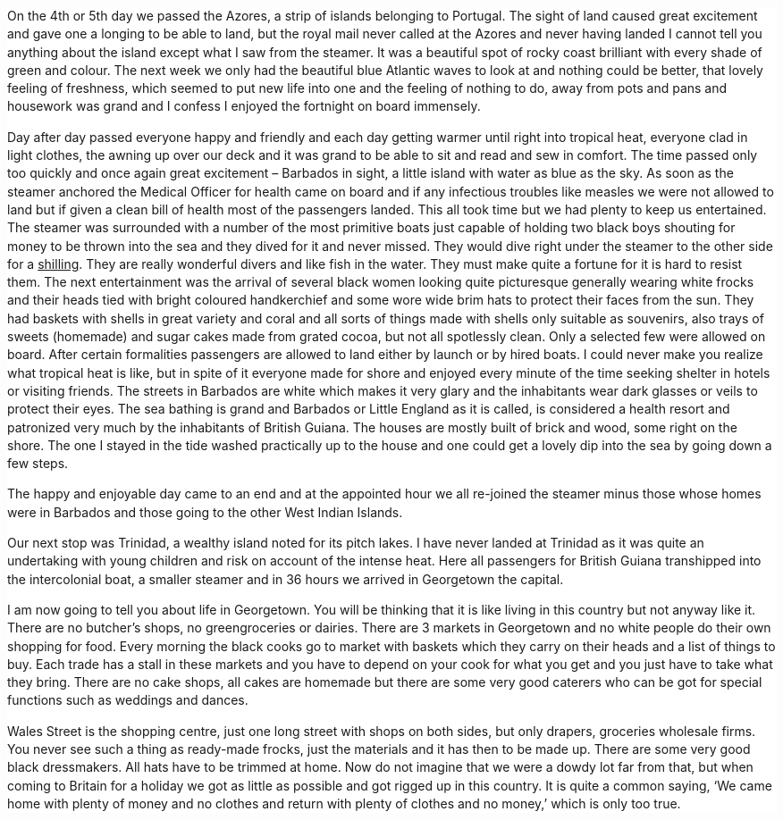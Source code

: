
On the 4th or 5th day we passed the Azores, a strip of islands belonging to Portugal. The sight of land caused great excitement and gave one a longing to be able to land, but the royal mail never called at the Azores and never having landed I cannot tell you anything about the island except what I saw from the steamer. It was a beautiful spot of rocky coast brilliant with every shade of green and colour. The next week we only had the beautiful blue Atlantic waves to look at and nothing could be better, that lovely feeling of freshness, which seemed to put new life into one and the feeling of nothing to do, away from pots and pans and housework was grand and I confess I enjoyed the fortnight on board immensely. 

Day after day passed everyone happy and friendly and each day getting warmer until right into tropical heat, everyone clad in light clothes, the awning up over our deck and it was grand to be able to sit and read and sew in comfort. The time passed only too quickly and once again great excitement – Barbados in sight, a little island with water as blue as the sky. As soon as the steamer anchored the Medical Officer for health came on board and if any infectious troubles like measles we were not allowed to land but if given a clean bill of health most of the passengers landed. This all took time but we had plenty to keep us entertained. The steamer was surrounded with a number of the most primitive boats just capable of holding two black boys shouting for money to be thrown into the sea and they dived for it and never missed. They would dive right under the steamer to the other side for a [shilling](#fn1). They are really wonderful divers and like fish in the water. They must make quite a fortune for it is hard to resist them. The next entertainment was the arrival of several black women looking quite picturesque generally wearing white frocks and their heads tied with bright coloured handkerchief and some wore wide brim hats to protect their faces from the sun. They had baskets with shells in great variety and coral and all sorts of things made with shells only suitable as souvenirs, also trays of sweets (homemade) and sugar cakes made from grated cocoa, but not all spotlessly clean. Only a selected few were allowed on board. After certain formalities passengers are allowed to land either by launch or by hired boats. I could never make you realize what tropical heat is like, but in spite of it everyone made for shore and enjoyed every minute of the time seeking shelter in hotels or visiting friends. The streets in Barbados are white which makes it very glary and the inhabitants wear dark glasses or veils to protect their eyes. The sea bathing is grand and Barbados or Little England as it is called, is considered a health resort and patronized very much by the inhabitants of British Guiana. The houses are mostly built of brick and wood, some right on the shore. The one I stayed in the tide washed practically up to the house and one could get a lovely dip into the sea by going down a few steps.

The happy and enjoyable day came to an end and at the appointed hour we all re-joined the steamer minus those whose homes were in Barbados and those going to the other West Indian Islands.

Our next stop was Trinidad, a wealthy island noted for its pitch lakes. I have never landed at Trinidad as it was quite an undertaking with young children and risk on account of the intense heat. Here all passengers for British Guiana transhipped into the intercolonial boat, a smaller steamer and in 36 hours we arrived in Georgetown the capital.
  
I am now going to tell you about life in Georgetown. You will be thinking that it is like living in this country but not anyway like it. There are no butcher’s shops, no greengroceries or dairies. There are 3 markets in Georgetown and no white people do their own shopping for food. Every morning the black cooks go to market with baskets which they carry on their heads and a list of things to buy. Each trade has a stall in these markets and you have to depend on your cook for what you get and you just have to take what they bring. There are no cake shops, all cakes are homemade but there are some very good caterers who can be got for special functions such as weddings and dances.

Wales Street is the shopping centre, just one long street with shops on both sides, but only drapers, groceries wholesale firms. You never see such a thing as ready-made frocks, just the materials and it has then to be made up. There are some very good black dressmakers. All hats have to be trimmed at home. Now do not imagine that we were a dowdy lot far from that, but when coming to Britain for a holiday we got as little as possible and got rigged up in this country. It is quite a common saying, ‘We came home with plenty of money and no clothes and return with plenty of clothes and no money,’ which is only too true.
